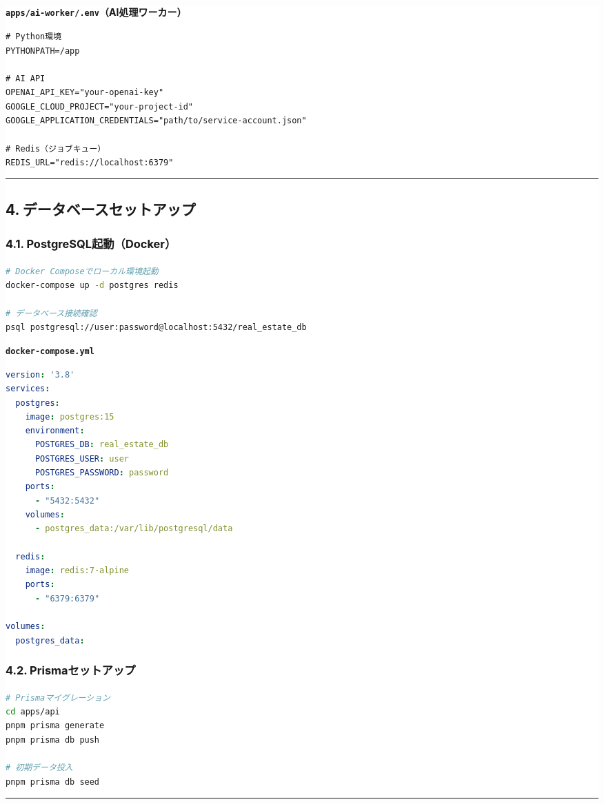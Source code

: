 **`apps/ai-worker/.env`（AI処理ワーカー）**
```env
# Python環境
PYTHONPATH=/app

# AI API
OPENAI_API_KEY="your-openai-key"
GOOGLE_CLOUD_PROJECT="your-project-id"
GOOGLE_APPLICATION_CREDENTIALS="path/to/service-account.json"

# Redis（ジョブキュー）
REDIS_URL="redis://localhost:6379"
```

---

## 4. データベースセットアップ

### 4.1. PostgreSQL起動（Docker）
```bash
# Docker Composeでローカル環境起動
docker-compose up -d postgres redis

# データベース接続確認
psql postgresql://user:password@localhost:5432/real_estate_db
```

**`docker-compose.yml`**
```yaml
version: '3.8'
services:
  postgres:
    image: postgres:15
    environment:
      POSTGRES_DB: real_estate_db
      POSTGRES_USER: user
      POSTGRES_PASSWORD: password
    ports:
      - "5432:5432"
    volumes:
      - postgres_data:/var/lib/postgresql/data
      
  redis:
    image: redis:7-alpine
    ports:
      - "6379:6379"
      
volumes:
  postgres_data:
```

### 4.2. Prismaセットアップ
```bash
# Prismaマイグレーション
cd apps/api
pnpm prisma generate
pnpm prisma db push

# 初期データ投入
pnpm prisma db seed
```

---
